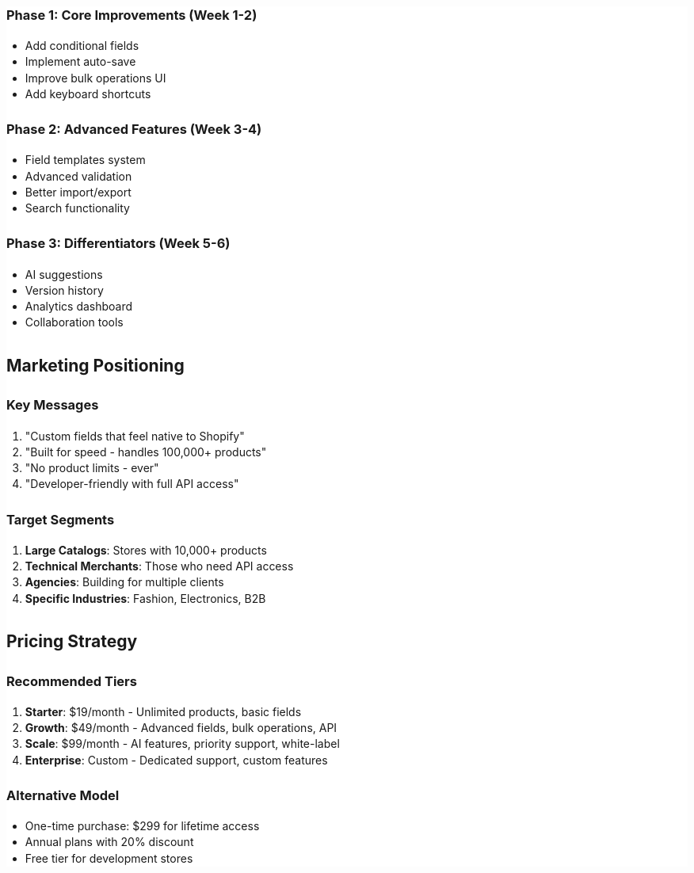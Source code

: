 ### Phase 1: Core Improvements (Week 1-2)
- Add conditional fields
- Implement auto-save
- Improve bulk operations UI
- Add keyboard shortcuts

### Phase 2: Advanced Features (Week 3-4)
- Field templates system
- Advanced validation
- Better import/export
- Search functionality

### Phase 3: Differentiators (Week 5-6)
- AI suggestions
- Version history
- Analytics dashboard
- Collaboration tools

## Marketing Positioning

### Key Messages
1. "Custom fields that feel native to Shopify"
2. "Built for speed - handles 100,000+ products"
3. "No product limits - ever"
4. "Developer-friendly with full API access"

### Target Segments
1. **Large Catalogs**: Stores with 10,000+ products
2. **Technical Merchants**: Those who need API access
3. **Agencies**: Building for multiple clients
4. **Specific Industries**: Fashion, Electronics, B2B

## Pricing Strategy

### Recommended Tiers
1. **Starter**: $19/month - Unlimited products, basic fields
2. **Growth**: $49/month - Advanced fields, bulk operations, API
3. **Scale**: $99/month - AI features, priority support, white-label
4. **Enterprise**: Custom - Dedicated support, custom features

### Alternative Model
- One-time purchase: $299 for lifetime access
- Annual plans with 20% discount
- Free tier for development stores
